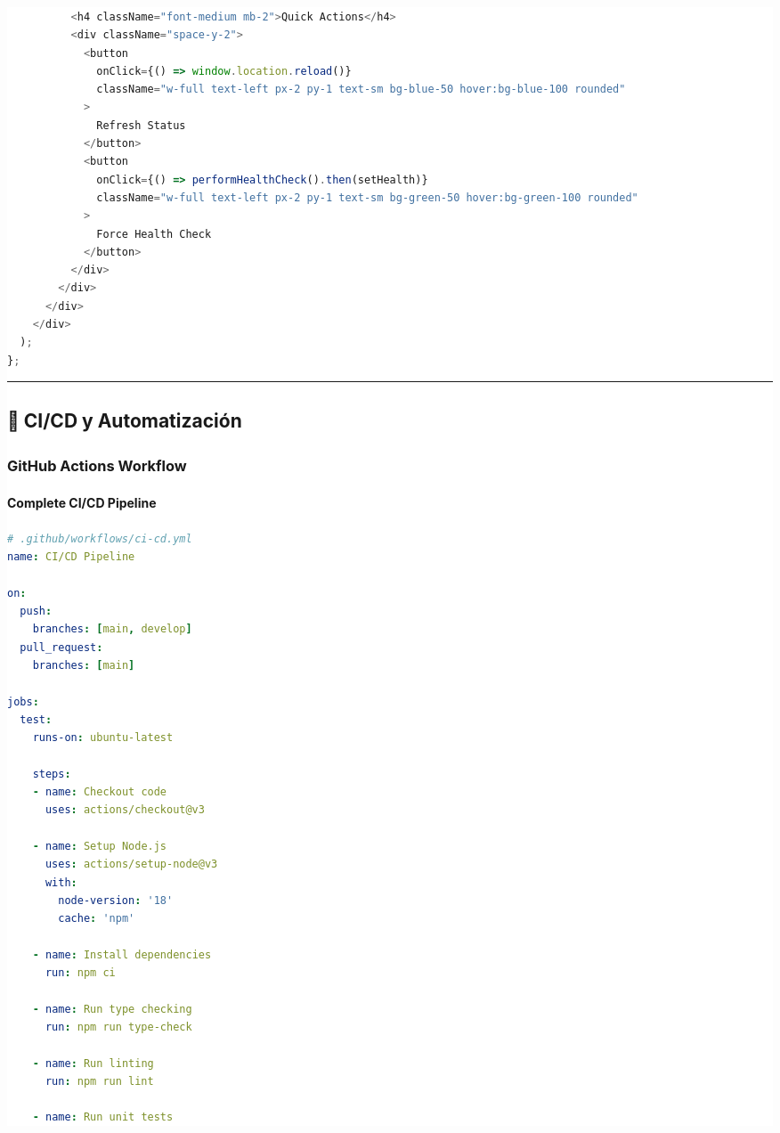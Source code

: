 ```typescript
          <h4 className="font-medium mb-2">Quick Actions</h4>
          <div className="space-y-2">
            <button
              onClick={() => window.location.reload()}
              className="w-full text-left px-2 py-1 text-sm bg-blue-50 hover:bg-blue-100 rounded"
            >
              Refresh Status
            </button>
            <button
              onClick={() => performHealthCheck().then(setHealth)}
              className="w-full text-left px-2 py-1 text-sm bg-green-50 hover:bg-green-100 rounded"
            >
              Force Health Check
            </button>
          </div>
        </div>
      </div>
    </div>
  );
};
```

---

## 🔄 **CI/CD y Automatización**

### **GitHub Actions Workflow**

#### **Complete CI/CD Pipeline**
```yaml
# .github/workflows/ci-cd.yml
name: CI/CD Pipeline

on:
  push:
    branches: [main, develop]
  pull_request:
    branches: [main]

jobs:
  test:
    runs-on: ubuntu-latest
    
    steps:
    - name: Checkout code
      uses: actions/checkout@v3
    
    - name: Setup Node.js
      uses: actions/setup-node@v3
      with:
        node-version: '18'
        cache: 'npm'
    
    - name: Install dependencies
      run: npm ci
    
    - name: Run type checking
      run: npm run type-check
    
    - name: Run linting
      run: npm run lint
    
    - name: Run unit tests
```
